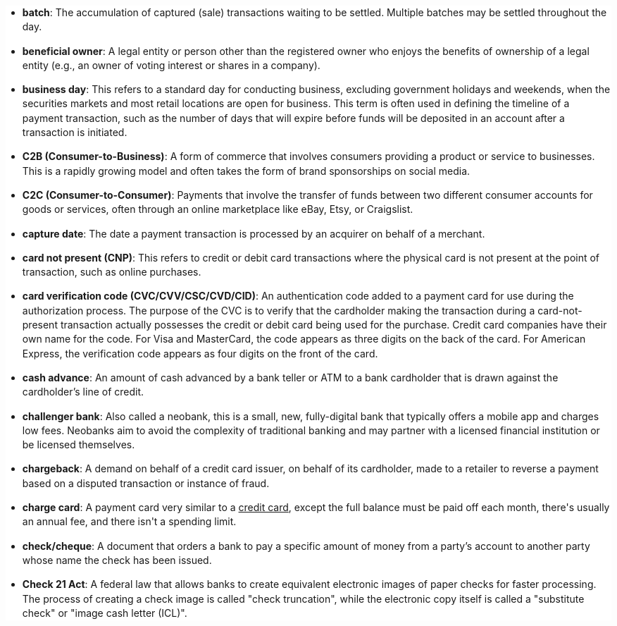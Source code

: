 - **batch**<a id="batch"></a>: The accumulation of captured (sale) transactions waiting to be settled. Multiple batches may be settled throughout the day.

- **beneficial owner**<a id="beneficial-owner"></a>: A legal entity or person other than the registered owner who enjoys the benefits of ownership of a legal entity (e.g., an owner of voting interest or shares in a company).

- **business day**<a id="business-day"></a>: This refers to a standard day for conducting business, excluding government holidays and weekends, when the securities markets and most retail locations are open for business. This term is often used in defining the timeline of a payment transaction, such as the number of days that will expire before funds will be deposited in an account after a transaction is initiated.

- **C2B (Consumer-to-Business)**<a id="c2b"></a>: A form of commerce that involves consumers providing a product or service to businesses. This is a rapidly growing model and often takes the form of brand sponsorships on social media.

- **C2C (Consumer-to-Consumer)**<a id="c2c"></a>: Payments that involve the transfer of funds between two different consumer accounts for goods or services, often through an online marketplace like eBay, Etsy, or Craigslist.

- **capture date**<a id="capture-date"></a>: The date a payment transaction is processed by an acquirer on behalf of a merchant.

- **card not present (CNP)**<a id="cnp"></a>: This refers to credit or debit card transactions where the physical card is not present at the point of transaction, such as online purchases.

- **card verification code (CVC/CVV/CSC/CVD/CID)**<a id="card-verification-code"></a>: An authentication code added to a payment card for use during the authorization process. The purpose of the CVC is to verify that the cardholder making the transaction during a card-not-present transaction actually possesses the credit or debit card being used for the purchase. Credit card companies have their own name for the code. For Visa and MasterCard, the code appears as three digits on the back of the card. For American Express, the verification code appears as four digits on the front of the card.

- **cash advance**<a id="cash-advance"></a>: An amount of cash advanced by a bank teller or ATM to a bank cardholder that is drawn against the cardholder’s line of credit.

- **challenger bank**<a id="challenger-bank"></a>: Also called a neobank, this is a small, new, fully-digital bank that typically offers a mobile app and charges low fees. Neobanks aim to avoid the complexity of traditional banking and may partner with a licensed financial institution or be licensed themselves.

- **chargeback**<a id="chargeback"></a>: A demand on behalf of a credit card issuer, on behalf of its cardholder, made to a retailer to reverse a payment based on a disputed transaction or instance of fraud.

- **charge card**<a id="charge-card"></a>: A payment card very similar to a [credit card](#credit-card), except the full balance must be paid off each month, there's usually an annual fee, and there isn't a spending limit.

- **check/cheque**<a id="check"></a>: A document that orders a bank to pay a specific amount of money from a party’s account to another party whose name the check has been issued.

- **Check 21 Act**<a id="check-21"></a>: A federal law that allows banks to create equivalent electronic images of paper checks for faster processing. The process of creating a check image is called "check truncation", while the electronic copy itself is called a "substitute check" or "image cash letter (ICL)".
